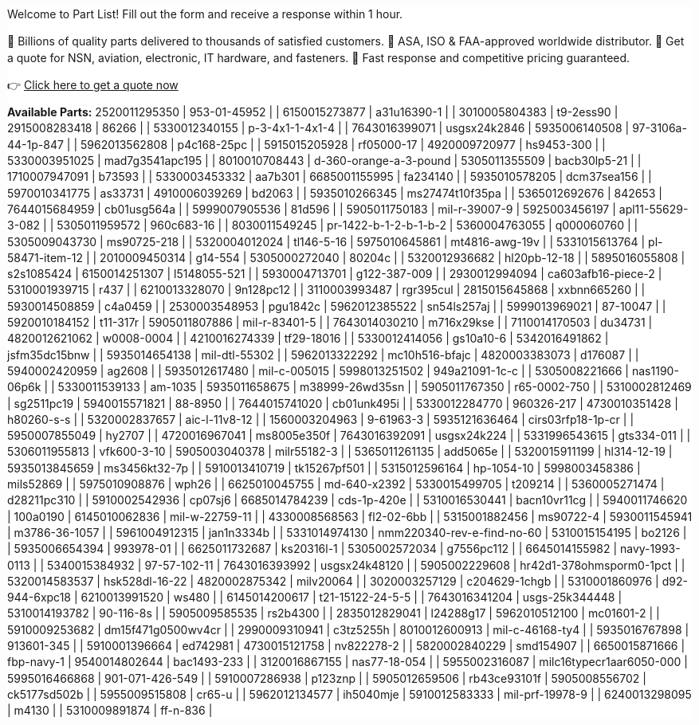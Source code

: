Welcome to Part List! Fill out the form and receive a response within 1 hour. 

🔹 Billions of quality parts delivered to thousands of satisfied customers.
🔹 ASA, ISO & FAA-approved worldwide distributor.
🔹 Get a quote for NSN, aviation, electronic, IT hardware, and fasteners.
🔹 Fast response and competitive pricing guaranteed.

👉 [Click here to get a quote now](https://forms.gle/zb5Qi9NdgbbANaDG6)


**Available Parts:**
2520011295350 | 953-01-45952 |  | 6150015273877 | a31u16390-1 |  | 3010005804383 | t9-2ess90 | 
2915008283418 | 86266 |  | 5330012340155 | p-3-4x1-1-4x1-4 |  | 7643016399071 | usgsx24k2846 | 
5935006140508 | 97-3106a-44-1p-847 |  | 5962013562808 | p4c168-25pc |  | 5915015205928 | rf05000-17 | 
4920009720977 | hs9453-300 |  | 5330003951025 | mad7g3541apc195 |  | 8010010708443 | d-360-orange-a-3-pound | 
5305011355509 | bacb30lp5-21 |  | 1710007947091 | b73593 |  | 5330003453332 | aa7b301 | 
6685001155995 | fa234140 |  | 5935010578205 | dcm37sea156 |  | 5970010341775 | as33731 | 
4910006039269 | bd2063 |  | 5935010266345 | ms27474t10f35pa |  | 5365012692676 | 842653 | 
7644015684959 | cb01usg564a |  | 5999007905536 | 81d596 |  | 5905011750183 | mil-r-39007-9 | 
5925003456197 | apl11-55629-3-082 |  | 5305011959572 | 960c683-16 |  | 8030011549245 | pr-1422-b-1-2-b-1-b-2 | 
5360004763055 | q000060760 |  | 5305009043730 | ms90725-218 |  | 5320004012024 | tl146-5-16 | 
5975010645861 | mt4816-awg-19v |  | 5331015613764 | pl-58471-item-12 |  | 2010009450314 | g14-554 | 
5305000272040 | 80204c |  | 5320012936682 | hl20pb-12-18 |  | 5895016055808 | s2s1085424 | 
6150014251307 | l5148055-521 |  | 5930004713701 | g122-387-009 |  | 2930012994094 | ca603afb16-piece-2 | 
5310001939715 | r437 |  | 6210013328070 | 9n128pc12 |  | 3110003993487 | rgr395cul | 
2815015645868 | xxbnn665260 |  | 5930014508859 | c4a0459 |  | 2530003548953 | pgu1842c | 
5962012385522 | sn54ls257aj |  | 5999013969021 | 87-10047 |  | 5920010184152 | t11-317r | 
5905011807886 | mil-r-83401-5 |  | 7643014030210 | m716x29kse |  | 7110014170503 | du34731 | 
4820012621062 | w0008-0004 |  | 4210016274339 | tf29-18016 |  | 5330012414056 | gs10a10-6 | 
5342016491862 | jsfm35dc15bnw |  | 5935014654138 | mil-dtl-55302 |  | 5962013322292 | mc10h516-bfajc | 
4820003383073 | d176087 |  | 5940002420959 | ag2608 |  | 5935012617480 | mil-c-005015 | 
5998013251502 | 949a21091-1c-c |  | 5305008221666 | nas1190-06p6k |  | 5330011539133 | am-1035 | 
5935011658675 | m38999-26wd35sn |  | 5905011767350 | r65-0002-750 |  | 5310002812469 | sg2511pc19 | 
5940015571821 | 88-8950 |  | 7644015741020 | cb01unk495i |  | 5330012284770 | 960326-217 | 
4730010351428 | h80260-s-s |  | 5320002837657 | aic-l-11v8-12 |  | 1560003204963 | 9-61963-3 | 
5935121636464 | cirs03rfp18-1p-cr |  | 5950007855049 | hy2707 |  | 4720016967041 | ms8005e350f | 
7643016392091 | usgsx24k224 |  | 5331996543615 | gts334-011 |  | 5306011955813 | vfk600-3-10 | 
5905003040378 | milr55182-3 |  | 5365011261135 | add5065e |  | 5320015911199 | hl314-12-19 | 
5935013845659 | ms3456kt32-7p |  | 5910013410719 | tk15267pf501 |  | 5315012596164 | hp-1054-10 | 
5998003458386 | mils52869 |  | 5975010908876 | wph26 |  | 6625010045755 | md-640-x2392 | 
5330015499705 | t209214 |  | 5360005271474 | d28211pc310 |  | 5910002542936 | cp07sj6 | 
6685014784239 | cds-1p-420e |  | 5310016530441 | bacn10vr11cg |  | 5940011746620 | 100a0190 | 
6145010062836 | mil-w-22759-11 |  | 4330008568563 | fl2-02-6bb |  | 5315001882456 | ms90722-4 | 
5930011545941 | m3786-36-1057 |  | 5961004912315 | jan1n3334b |  | 5331014974130 | nmm220340-rev-e-find-no-60 | 
5310015154195 | bo2126 |  | 5935006654394 | 993978-01 |  | 6625011732687 | ks20316l-1 | 
5305002572034 | g7556pc112 |  | 6645014155982 | navy-1993-0113 |  | 5340015384932 | 97-57-102-11 | 
7643016393992 | usgsx24k48120 |  | 5905002229608 | hr42d1-378ohmsporm0-1pct |  | 5320014583537 | hsk528dl-16-22 | 
4820002875342 | milv20064 |  | 3020003257129 | c204629-1chgb |  | 5310001860976 | d92-944-6xpc18 | 
6210013991520 | ws480 |  | 6145014200617 | t21-15122-24-5-5 |  | 7643016341204 | usgs-25k344448 | 
5310014193782 | 90-116-8s |  | 5905009585535 | rs2b4300 |  | 2835012829041 | l24288g17 | 
5962010512100 | mc01601-2 |  | 5910009253682 | dm15f471g0500wv4cr |  | 2990009310941 | c3tz5255h | 
8010012600913 | mil-c-46168-ty4 |  | 5935016767898 | 913601-345 |  | 5910001396664 | ed742981 | 
4730015121758 | nv822278-2 |  | 5820002840229 | smd154907 |  | 6650015871666 | fbp-navy-1 | 
9540014802644 | bac1493-233 |  | 3120016867155 | nas77-18-054 |  | 5955002316087 | milc16typecr1aar6050-000 | 
5995016466868 | 901-071-426-549 |  | 5910007286938 | p123znp |  | 5905012659506 | rb43ce93101f | 
5905008556702 | ck5177sd502b |  | 5955009515808 | cr65-u |  | 5962012134577 | ih5040mje | 
5910012583333 | mil-prf-19978-9 |  | 6240013298095 | m4130 |  | 5310009891874 | ff-n-836 | 